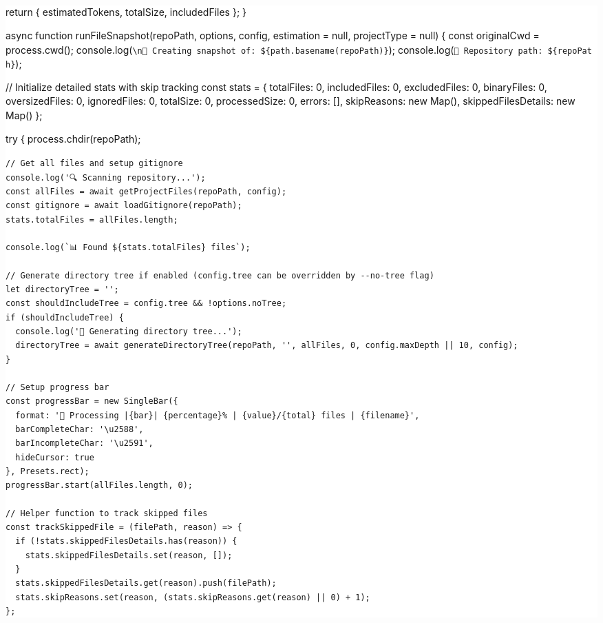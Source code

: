   return { estimatedTokens, totalSize, includedFiles };
}

async function runFileSnapshot(repoPath, options, config, estimation = null, projectType = null) {
  const originalCwd = process.cwd();
  console.log(`\n📸 Creating snapshot of: ${path.basename(repoPath)}`);
  console.log(`📁 Repository path: ${repoPath}`);
  
  // Initialize detailed stats with skip tracking
  const stats = {
    totalFiles: 0,
    includedFiles: 0,
    excludedFiles: 0,
    binaryFiles: 0,
    oversizedFiles: 0,
    ignoredFiles: 0,
    totalSize: 0,
    processedSize: 0,
    errors: [],
    skipReasons: new Map(),
    skippedFilesDetails: new Map()
  };

  try {
    process.chdir(repoPath);
    
    // Get all files and setup gitignore
    console.log('🔍 Scanning repository...');
    const allFiles = await getProjectFiles(repoPath, config);
    const gitignore = await loadGitignore(repoPath);
    stats.totalFiles = allFiles.length;
    
    console.log(`📊 Found ${stats.totalFiles} files`);
    
    // Generate directory tree if enabled (config.tree can be overridden by --no-tree flag)
    let directoryTree = '';
    const shouldIncludeTree = config.tree && !options.noTree;
    if (shouldIncludeTree) {
      console.log('🌳 Generating directory tree...');
      directoryTree = await generateDirectoryTree(repoPath, '', allFiles, 0, config.maxDepth || 10, config);
    }
    
    // Setup progress bar
    const progressBar = new SingleBar({
      format: '📄 Processing |{bar}| {percentage}% | {value}/{total} files | {filename}',
      barCompleteChar: '\u2588',
      barIncompleteChar: '\u2591',
      hideCursor: true
    }, Presets.rect);
    progressBar.start(allFiles.length, 0);
    
    // Helper function to track skipped files
    const trackSkippedFile = (filePath, reason) => {
      if (!stats.skippedFilesDetails.has(reason)) {
        stats.skippedFilesDetails.set(reason, []);
      }
      stats.skippedFilesDetails.get(reason).push(filePath);
      stats.skipReasons.set(reason, (stats.skipReasons.get(reason) || 0) + 1);
    };
    